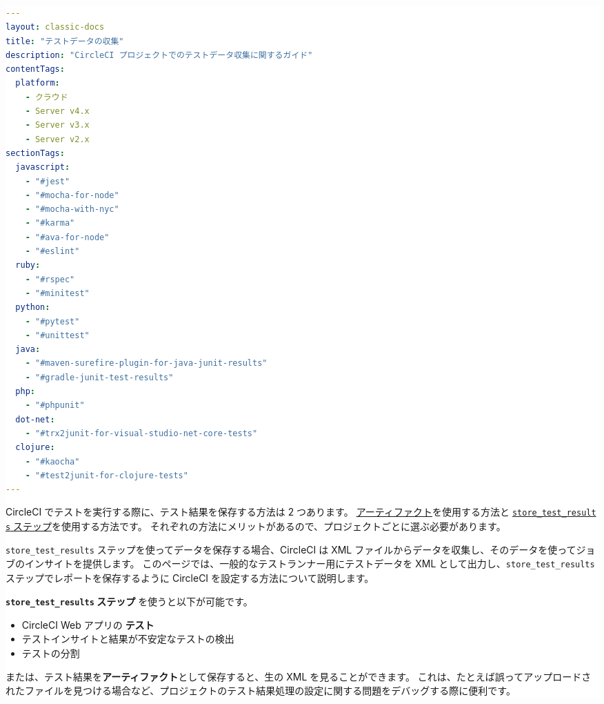 ```yaml
---
layout: classic-docs
title: "テストデータの収集"
description: "CircleCI プロジェクトでのテストデータ収集に関するガイド"
contentTags:
  platform:
    - クラウド
    - Server v4.x
    - Server v3.x
    - Server v2.x
sectionTags:
  javascript:
    - "#jest"
    - "#mocha-for-node"
    - "#mocha-with-nyc"
    - "#karma"
    - "#ava-for-node"
    - "#eslint"
  ruby:
    - "#rspec"
    - "#minitest"
  python:
    - "#pytest"
    - "#unittest"
  java:
    - "#maven-surefire-plugin-for-java-junit-results"
    - "#gradle-junit-test-results"
  php:
    - "#phpunit"
  dot-net:
    - "#trx2junit-for-visual-studio-net-core-tests"
  clojure:
    - "#kaocha"
    - "#test2junit-for-clojure-tests"
---
```


CircleCI でテストを実行する際に、テスト結果を保存する方法は 2 つあります。 [アーティファクト]({{site.baseurl}}/ja/artifacts)を使用する方法と [`store_test_results` ステップ]({{site.baseurl}}/ja/configuration-reference/#storetestresults)を使用する方法です。 それぞれの方法にメリットがあるので、プロジェクトごとに選ぶ必要があります。

`store_test_results` ステップを使ってデータを保存する場合、CircleCI は XML ファイルからデータを収集し、そのデータを使ってジョブのインサイトを提供します。 このページでは、一般的なテストランナー用にテストデータを XML として出力し、`store_test_results` ステップでレポートを保存するように CircleCI を設定する方法について説明します。

**`store_test_results` ステップ** を使うと以下が可能です。

* CircleCI Web アプリの **テスト**
* テストインサイトと結果が不安定なテストの検出
* テストの分割

または、テスト結果を**アーティファクト**として保存すると、生の XML を見ることができます。 これは、たとえば誤ってアップロードされたファイルを見つける場合など、プロジェクトのテスト結果処理の設定に関する問題をデバッグする際に便利です。
